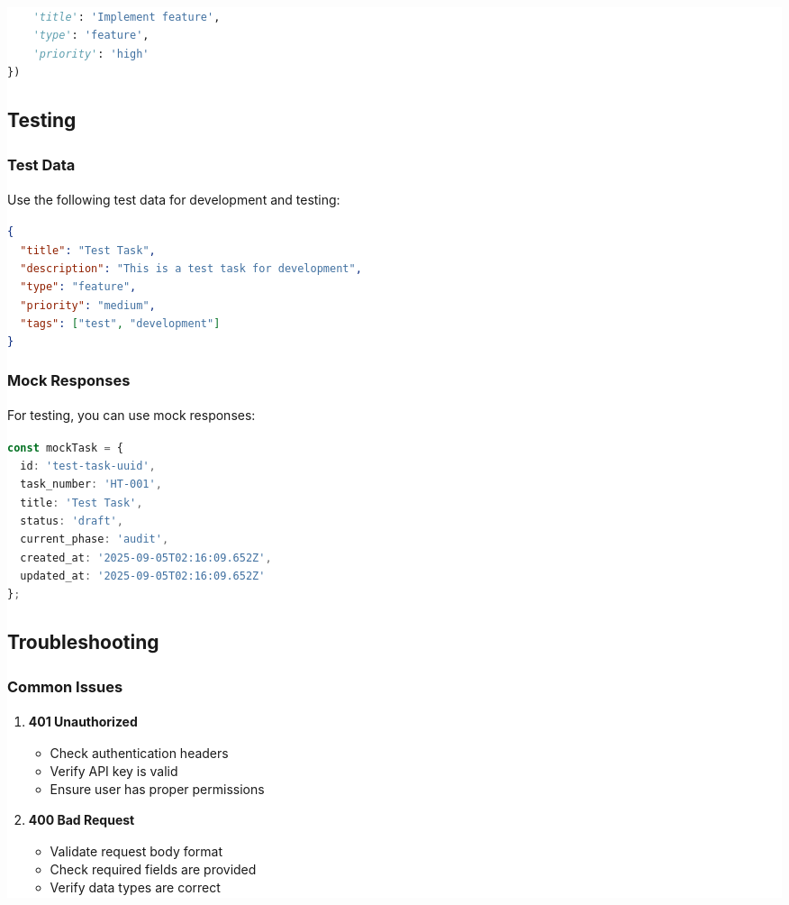 ```python
    'title': 'Implement feature',
    'type': 'feature',
    'priority': 'high'
})
```

## Testing

### Test Data

Use the following test data for development and testing:

```json
{
  "title": "Test Task",
  "description": "This is a test task for development",
  "type": "feature",
  "priority": "medium",
  "tags": ["test", "development"]
}
```

### Mock Responses

For testing, you can use mock responses:

```typescript
const mockTask = {
  id: 'test-task-uuid',
  task_number: 'HT-001',
  title: 'Test Task',
  status: 'draft',
  current_phase: 'audit',
  created_at: '2025-09-05T02:16:09.652Z',
  updated_at: '2025-09-05T02:16:09.652Z'
};
```

## Troubleshooting

### Common Issues

1. **401 Unauthorized**
   - Check authentication headers
   - Verify API key is valid
   - Ensure user has proper permissions

2. **400 Bad Request**
   - Validate request body format
   - Check required fields are provided
   - Verify data types are correct
